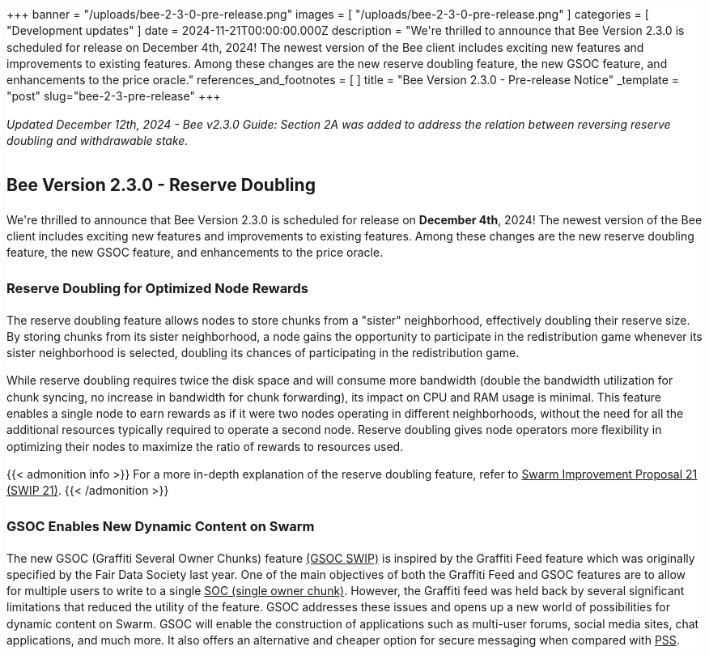+++
banner = "/uploads/bee-2-3-0-pre-release.png"
images = [ "/uploads/bee-2-3-0-pre-release.png" ]
categories = [ "Development updates" ]
date = 2024-11-21T00:00:00.000Z
description = "We're thrilled to announce that Bee Version 2.3.0 is scheduled for release on December 4th, 2024! The newest version of the Bee client includes exciting new features and improvements to existing features. Among these changes are the new reserve doubling feature, the new GSOC feature, and enhancements to the price oracle."
references_and_footnotes = [ ]
title = "Bee Version 2.3.0 - Pre-release Notice"
_template = "post"
slug="bee-2-3-pre-release"
+++

*Updated December 12th, 2024 - Bee v2.3.0 Guide: Section 2A was added to address the relation between reversing reserve doubling and withdrawable stake.*

## Bee Version 2.3.0 - Reserve Doubling

We're thrilled to announce that Bee Version 2.3.0 is scheduled for release on **December 4th**, 2024! The newest version of the Bee client includes exciting new features and improvements to existing features. Among these changes are the new reserve doubling feature, the new GSOC feature, and enhancements to the price oracle.

### Reserve Doubling for Optimized Node Rewards

The reserve doubling feature allows nodes to store chunks from a "sister" neighborhood, effectively doubling their reserve size. By storing chunks from its sister neighborhood, a node gains the opportunity to participate in the redistribution game whenever its sister neighborhood is selected, doubling its chances of participating in the redistribution game.

While reserve doubling requires twice the disk space and will consume more bandwidth (double the bandwidth utilization for chunk syncing, no increase in bandwidth for chunk forwarding), its impact on CPU and RAM usage is minimal. This feature enables a single node to earn rewards as if it were two nodes operating in different neighborhoods, without the need for all the additional resources typically required to operate a second node. Reserve doubling gives node operators more flexibility in optimizing their nodes to maximize the ratio of rewards to resources used.

{{< admonition info >}}
For a more in-depth explanation of the reserve doubling feature, refer to [Swarm Improvement Proposal 21 (SWIP 21)](https://github.com/ethersphere/SWIPs/pull/56/files).
{{< /admonition >}}

### GSOC Enables New Dynamic Content on Swarm  

The new GSOC (Graffiti Several Owner Chunks) feature [(GSOC SWIP)](https://github.com/ethersphere/SWIPs/blob/99e6cf90a4768b24d27e5339b205c18825b53322/SWIPs/swip-draft_graffiti-soc.md) is inspired by the Graffiti Feed feature which was originally specified by the Fair Data Society last year. One of the main objectives of both the Graffiti Feed and GSOC features are to allow for multiple users to write to a single [SOC (single owner chunk)](https://docs.ethswarm.org/docs/develop/tools-and-features/chunk-types/#single-owner-chunks). However, the Graffiti feed was held back by several significant limitations that reduced the utility of the feature. GSOC addresses these issues and opens up a new world of possibilities for dynamic content on Swarm. GSOC will enable the construction of applications such as multi-user forums, social media sites, chat applications, and much more. It also offers an alternative and cheaper option for secure messaging when compared with [PSS](https://docs.ethswarm.org/docs/concepts/pss/). 
